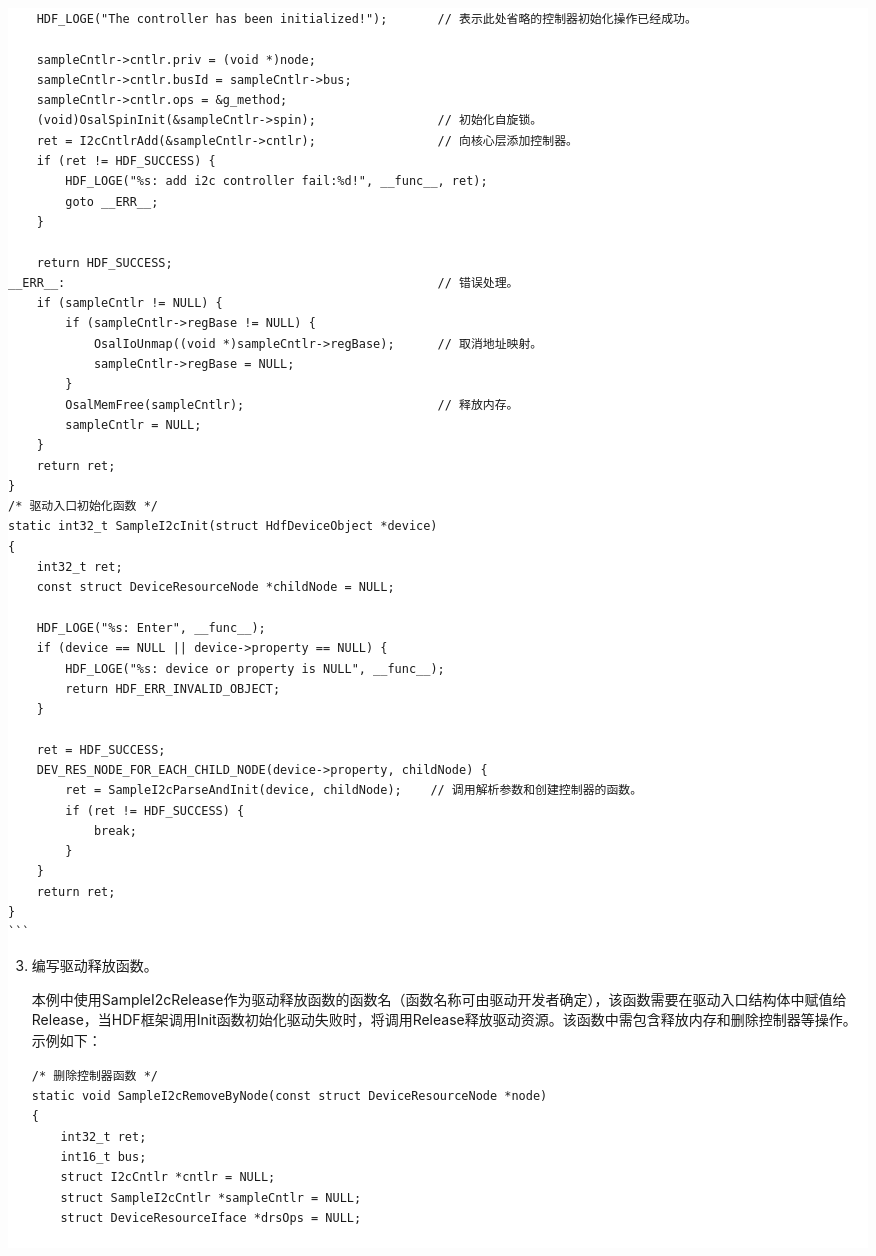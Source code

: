         HDF_LOGE("The controller has been initialized!");       // 表示此处省略的控制器初始化操作已经成功。
    
        sampleCntlr->cntlr.priv = (void *)node;
        sampleCntlr->cntlr.busId = sampleCntlr->bus;
        sampleCntlr->cntlr.ops = &g_method;
        (void)OsalSpinInit(&sampleCntlr->spin);                 // 初始化自旋锁。
        ret = I2cCntlrAdd(&sampleCntlr->cntlr);                 // 向核心层添加控制器。
        if (ret != HDF_SUCCESS) {
            HDF_LOGE("%s: add i2c controller fail:%d!", __func__, ret);
            goto __ERR__;
        }
    
        return HDF_SUCCESS;
    __ERR__:                                                    // 错误处理。
        if (sampleCntlr != NULL) {
            if (sampleCntlr->regBase != NULL) {
                OsalIoUnmap((void *)sampleCntlr->regBase);      // 取消地址映射。
                sampleCntlr->regBase = NULL;
            }
            OsalMemFree(sampleCntlr);                           // 释放内存。
            sampleCntlr = NULL;
        }
        return ret;
    }
    /* 驱动入口初始化函数 */
    static int32_t SampleI2cInit(struct HdfDeviceObject *device)
    {
        int32_t ret;
        const struct DeviceResourceNode *childNode = NULL;
    
        HDF_LOGE("%s: Enter", __func__);
        if (device == NULL || device->property == NULL) {
            HDF_LOGE("%s: device or property is NULL", __func__);
            return HDF_ERR_INVALID_OBJECT;
        }
    
        ret = HDF_SUCCESS;
        DEV_RES_NODE_FOR_EACH_CHILD_NODE(device->property, childNode) {
            ret = SampleI2cParseAndInit(device, childNode);    // 调用解析参数和创建控制器的函数。
            if (ret != HDF_SUCCESS) {
                break;
            }
        }
        return ret;
    }
    ```

3.  编写驱动释放函数。

    本例中使用SampleI2cRelease作为驱动释放函数的函数名（函数名称可由驱动开发者确定），该函数需要在驱动入口结构体中赋值给Release，当HDF框架调用Init函数初始化驱动失败时，将调用Release释放驱动资源。该函数中需包含释放内存和删除控制器等操作。示例如下：

    ```
    /* 删除控制器函数 */
    static void SampleI2cRemoveByNode(const struct DeviceResourceNode *node)
    {
        int32_t ret;
        int16_t bus;
        struct I2cCntlr *cntlr = NULL;
        struct SampleI2cCntlr *sampleCntlr = NULL;
        struct DeviceResourceIface *drsOps = NULL;
    